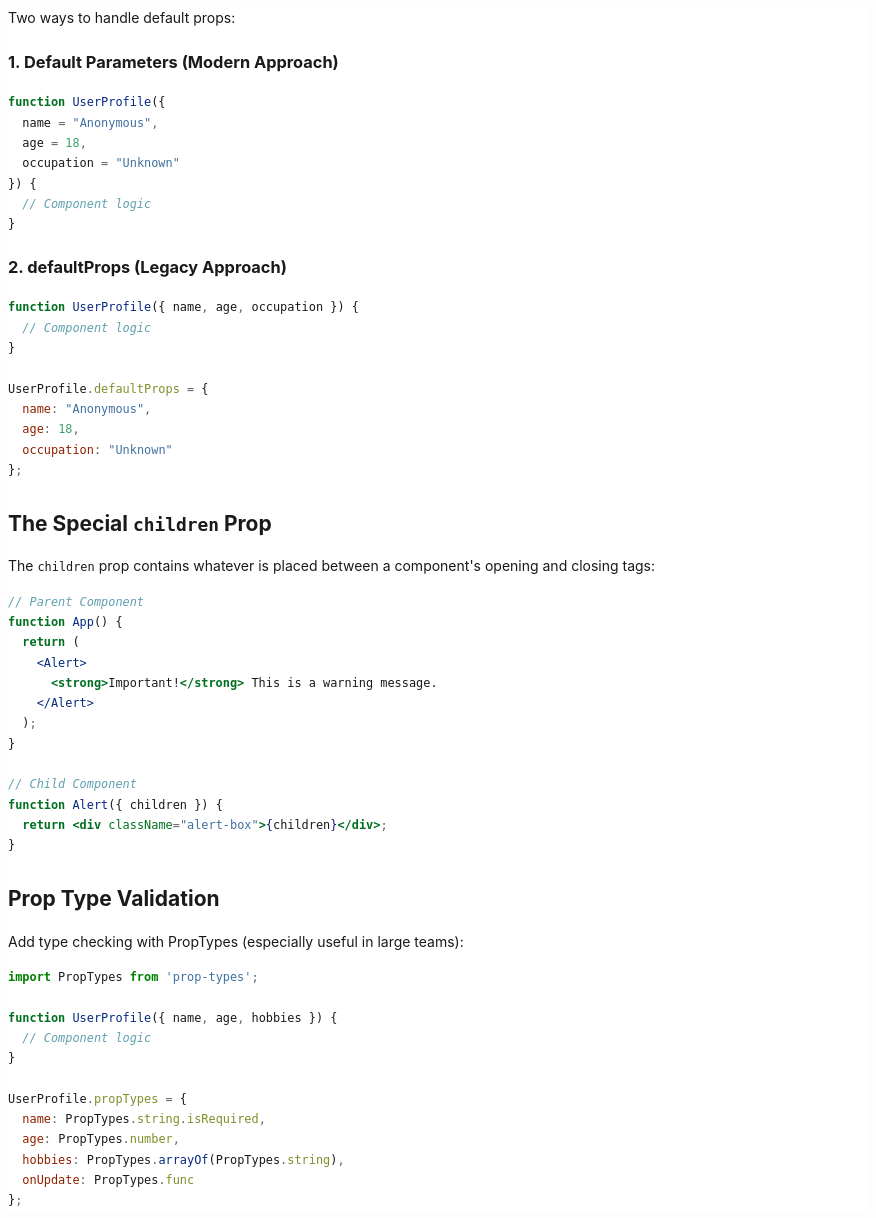 Two ways to handle default props:

### 1. Default Parameters (Modern Approach)
```jsx
function UserProfile({
  name = "Anonymous",
  age = 18,
  occupation = "Unknown"
}) {
  // Component logic
}
```

### 2. defaultProps (Legacy Approach)
```jsx
function UserProfile({ name, age, occupation }) {
  // Component logic
}

UserProfile.defaultProps = {
  name: "Anonymous",
  age: 18,
  occupation: "Unknown"
};
```

## The Special `children` Prop

The `children` prop contains whatever is placed between a component's opening and closing tags:

```jsx
// Parent Component
function App() {
  return (
    <Alert>
      <strong>Important!</strong> This is a warning message.
    </Alert>
  );
}

// Child Component
function Alert({ children }) {
  return <div className="alert-box">{children}</div>;
}
```

## Prop Type Validation

Add type checking with PropTypes (especially useful in large teams):

```jsx
import PropTypes from 'prop-types';

function UserProfile({ name, age, hobbies }) {
  // Component logic
}

UserProfile.propTypes = {
  name: PropTypes.string.isRequired,
  age: PropTypes.number,
  hobbies: PropTypes.arrayOf(PropTypes.string),
  onUpdate: PropTypes.func
};
```
